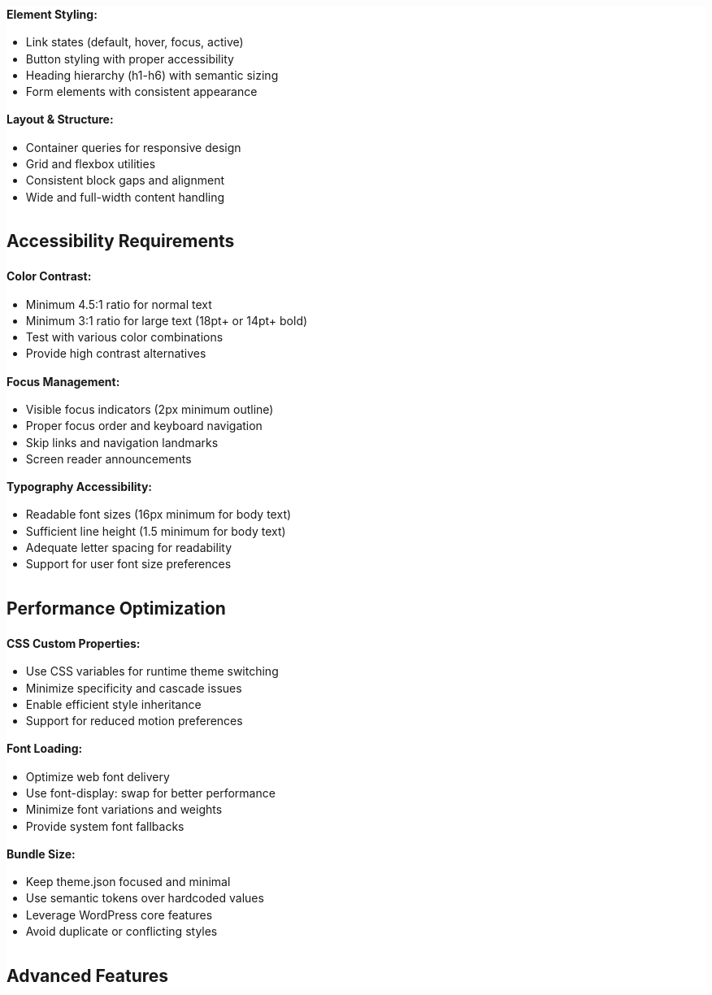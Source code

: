 **Element Styling:**
- Link states (default, hover, focus, active)
- Button styling with proper accessibility
- Heading hierarchy (h1-h6) with semantic sizing
- Form elements with consistent appearance

**Layout & Structure:**
- Container queries for responsive design
- Grid and flexbox utilities
- Consistent block gaps and alignment
- Wide and full-width content handling

## Accessibility Requirements

**Color Contrast:**
- Minimum 4.5:1 ratio for normal text
- Minimum 3:1 ratio for large text (18pt+ or 14pt+ bold)
- Test with various color combinations
- Provide high contrast alternatives

**Focus Management:**
- Visible focus indicators (2px minimum outline)
- Proper focus order and keyboard navigation
- Skip links and navigation landmarks
- Screen reader announcements

**Typography Accessibility:**
- Readable font sizes (16px minimum for body text)
- Sufficient line height (1.5 minimum for body text)
- Adequate letter spacing for readability
- Support for user font size preferences

## Performance Optimization

**CSS Custom Properties:**
- Use CSS variables for runtime theme switching
- Minimize specificity and cascade issues
- Enable efficient style inheritance
- Support for reduced motion preferences

**Font Loading:**
- Optimize web font delivery
- Use font-display: swap for better performance
- Minimize font variations and weights
- Provide system font fallbacks

**Bundle Size:**
- Keep theme.json focused and minimal
- Use semantic tokens over hardcoded values
- Leverage WordPress core features
- Avoid duplicate or conflicting styles

## Advanced Features
